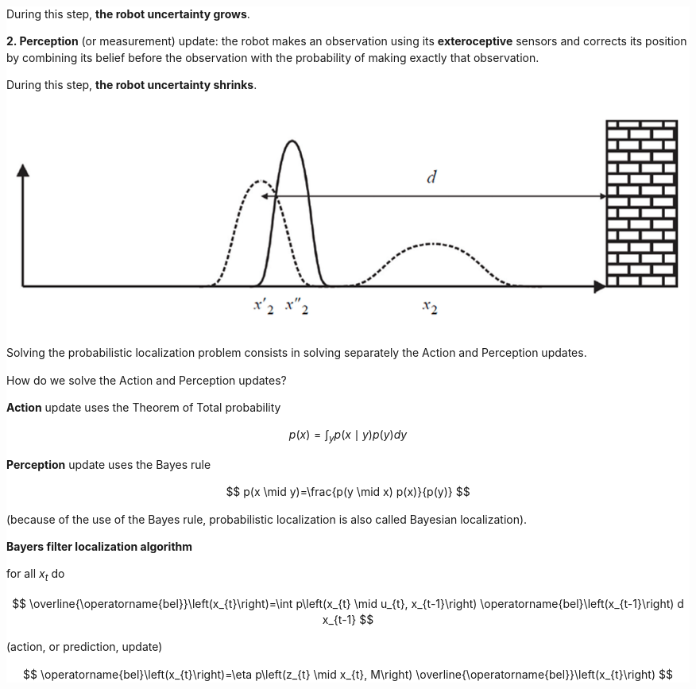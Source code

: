During this step, **the robot uncertainty grows**.

**2. Perception** (or measurement) update: the robot makes an observation using its **exteroceptive** sensors and corrects its position by combining its belief before the observation with the probability of making 	exactly that observation.

During this step, **the robot uncertainty shrinks**.

![rob_U1L3_Fig3_09.png](rob_U1L3_Fig3_09.png)

Solving the probabilistic localization problem consists in solving separately the Action and Perception updates.

How do we solve the Action and Perception updates?

**Action** update uses the Theorem of Total probability

$$
p(x)=\int_{y} p(x \mid y) p(y) d y
$$

**Perception** update uses the Bayes rule

$$
p(x \mid y)=\frac{p(y \mid x) p(x)}{p(y)}
$$

(because of the use of the Bayes rule, probabilistic localization is also called Bayesian localization).

**Bayers filter localization algorithm**

for all $x_{t}$ do

$$
    \overline{\operatorname{bel}}\left(x_{t}\right)=\int p\left(x_{t} \mid u_{t}, x_{t-1}\right) \operatorname{bel}\left(x_{t-1}\right) d x_{t-1}
$$

(action, or prediction, update)

$$
    \operatorname{bel}\left(x_{t}\right)=\eta p\left(z_{t} \mid x_{t}, M\right) \overline{\operatorname{bel}}\left(x_{t}\right)
$$
